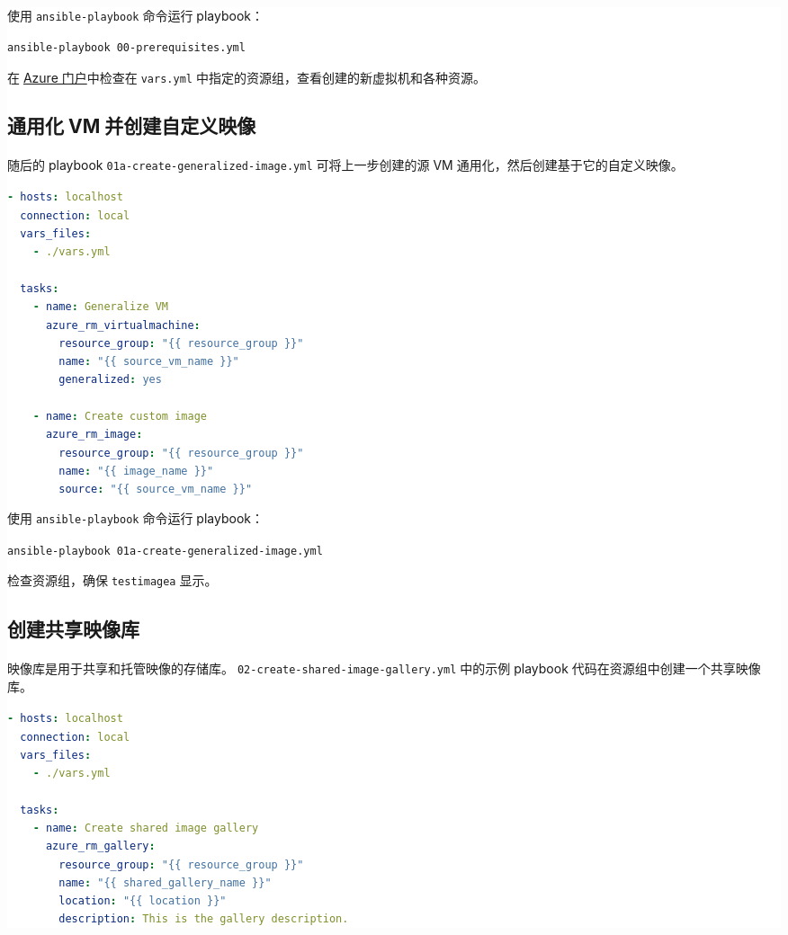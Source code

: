 使用 `ansible-playbook` 命令运行 playbook：

```bash
ansible-playbook 00-prerequisites.yml
```

在 [Azure 门户](https://portal.azure.com)中检查在 `vars.yml` 中指定的资源组，查看创建的新虚拟机和各种资源。

## <a name="generalize-the-vm-and-create-a-custom-image"></a>通用化 VM 并创建自定义映像

随后的 playbook `01a-create-generalized-image.yml` 可将上一步创建的源 VM 通用化，然后创建基于它的自定义映像。

```yml
- hosts: localhost
  connection: local
  vars_files:
    - ./vars.yml

  tasks:
    - name: Generalize VM
      azure_rm_virtualmachine:
        resource_group: "{{ resource_group }}"
        name: "{{ source_vm_name }}"
        generalized: yes

    - name: Create custom image
      azure_rm_image:
        resource_group: "{{ resource_group }}"
        name: "{{ image_name }}"
        source: "{{ source_vm_name }}"
```

使用 `ansible-playbook` 命令运行 playbook：

```bash
ansible-playbook 01a-create-generalized-image.yml
```

检查资源组，确保 `testimagea` 显示。

## <a name="create-the-shared-image-gallery"></a>创建共享映像库

映像库是用于共享和托管映像的存储库。 `02-create-shared-image-gallery.yml` 中的示例 playbook 代码在资源组中创建一个共享映像库。

```yml
- hosts: localhost
  connection: local
  vars_files:
    - ./vars.yml

  tasks:
    - name: Create shared image gallery
      azure_rm_gallery:
        resource_group: "{{ resource_group }}"
        name: "{{ shared_gallery_name }}"
        location: "{{ location }}"
        description: This is the gallery description.
```
